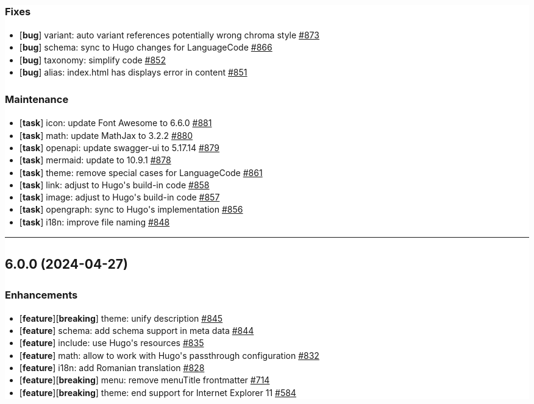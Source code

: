 ### Fixes

- [**bug**] variant: auto variant references potentially wrong chroma style [#873](https://github.com/McShelby/hugo-theme-relearn/issues/873)
- [**bug**] schema: sync to Hugo changes for LanguageCode [#866](https://github.com/McShelby/hugo-theme-relearn/issues/866)
- [**bug**] taxonomy: simplify code [#852](https://github.com/McShelby/hugo-theme-relearn/issues/852)
- [**bug**] alias: index.html has displays error in content [#851](https://github.com/McShelby/hugo-theme-relearn/issues/851)

### Maintenance

- [**task**] icon: update Font Awesome to 6.6.0 [#881](https://github.com/McShelby/hugo-theme-relearn/issues/881)
- [**task**] math: update MathJax to 3.2.2 [#880](https://github.com/McShelby/hugo-theme-relearn/issues/880)
- [**task**] openapi: update swagger-ui to 5.17.14 [#879](https://github.com/McShelby/hugo-theme-relearn/issues/879)
- [**task**] mermaid: update to 10.9.1 [#878](https://github.com/McShelby/hugo-theme-relearn/issues/878)
- [**task**] theme: remove special cases for LanguageCode [#861](https://github.com/McShelby/hugo-theme-relearn/issues/861)
- [**task**] link: adjust to Hugo's build-in code [#858](https://github.com/McShelby/hugo-theme-relearn/issues/858)
- [**task**] image: adjust to Hugo's build-in code [#857](https://github.com/McShelby/hugo-theme-relearn/issues/857)
- [**task**] opengraph: sync to Hugo's implementation [#856](https://github.com/McShelby/hugo-theme-relearn/issues/856)
- [**task**] i18n: improve file naming [#848](https://github.com/McShelby/hugo-theme-relearn/issues/848)

---

## 6.0.0 (2024-04-27)

### Enhancements

- [**feature**][**breaking**] theme: unify description [#845](https://github.com/McShelby/hugo-theme-relearn/issues/845)
- [**feature**] schema: add schema support in meta data [#844](https://github.com/McShelby/hugo-theme-relearn/issues/844)
- [**feature**] include: use Hugo's resources [#835](https://github.com/McShelby/hugo-theme-relearn/issues/835)
- [**feature**] math: allow to work with Hugo's passthrough configuration [#832](https://github.com/McShelby/hugo-theme-relearn/issues/832)
- [**feature**] i18n: add Romanian translation [#828](https://github.com/McShelby/hugo-theme-relearn/issues/828)
- [**feature**][**breaking**] menu: remove menuTitle frontmatter [#714](https://github.com/McShelby/hugo-theme-relearn/issues/714)
- [**feature**][**breaking**] theme: end support for Internet Explorer 11 [#584](https://github.com/McShelby/hugo-theme-relearn/issues/584)
